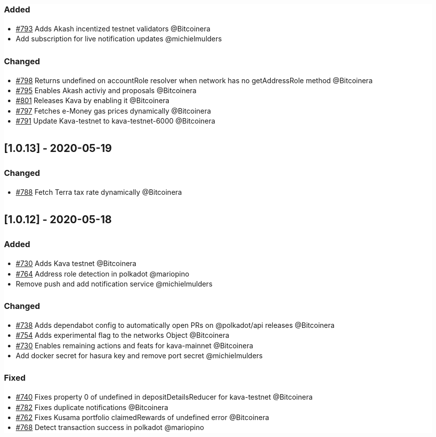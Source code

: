 ### Added

- [#793](https://github.com/cosmos/lunie/pull/793) Adds Akash incentized testnet validators @Bitcoinera
- Add subscription for live notification updates @michielmulders

### Changed

- [#798](https://github.com/cosmos/lunie/pull/798) Returns undefined on accountRole resolver when network has no getAddressRole method @Bitcoinera
- [#795](https://github.com/cosmos/lunie/pull/795) Enables Akash activiy and proposals @Bitcoinera
- [#801](https://github.com/cosmos/lunie/pull/801) Releases Kava by enabling it  @Bitcoinera
- [#797](https://github.com/cosmos/lunie/pull/797) Fetches e-Money gas prices dynamically @Bitcoinera
- [#791](https://github.com/cosmos/lunie/pull/791) Update Kava-testnet to kava-testnet-6000 @Bitcoinera

## [1.0.13] - 2020-05-19

### Changed

- [#788](https://github.com/cosmos/lunie/pull/788) Fetch Terra tax rate dynamically @Bitcoinera

## [1.0.12] - 2020-05-18

### Added

- [#730](https://github.com/cosmos/lunie/pull/730) Adds Kava testnet @Bitcoinera
- [#764](https://github.com/cosmos/lunie/issues/764) Address role detection in polkadot @mariopino
- Remove push and add notification service @michielmulders

### Changed

- [#738](https://github.com/cosmos/lunie/pull/738) Adds dependabot config to automatically open PRs on @polkadot/api releases @Bitcoinera
- [#754](https://github.com/cosmos/lunie/pull/754) Adds experimental flag to the networks Object @Bitcoinera
- [#730](https://github.com/cosmos/lunie/pull/730) Enables remaining actions and feats for kava-mainnet @Bitcoinera
- Add docker secret for hasura key and remove port secret @michielmulders

### Fixed

- [#740](https://github.com/cosmos/lunie/issues/740) Fixes property 0 of undefined in depositDetailsReducer for kava-testnet @Bitcoinera
- [#782](https://github.com/cosmos/lunie/issues/782) Fixes duplicate notifications @Bitcoinera
- [#762](https://github.com/cosmos/lunie/pull/762) Fixes Kusama portfolio claimedRewards of undefined error @Bitcoinera
- [#768](https://github.com/cosmos/lunie/issues/768) Detect transaction success in polkadot @mariopino
